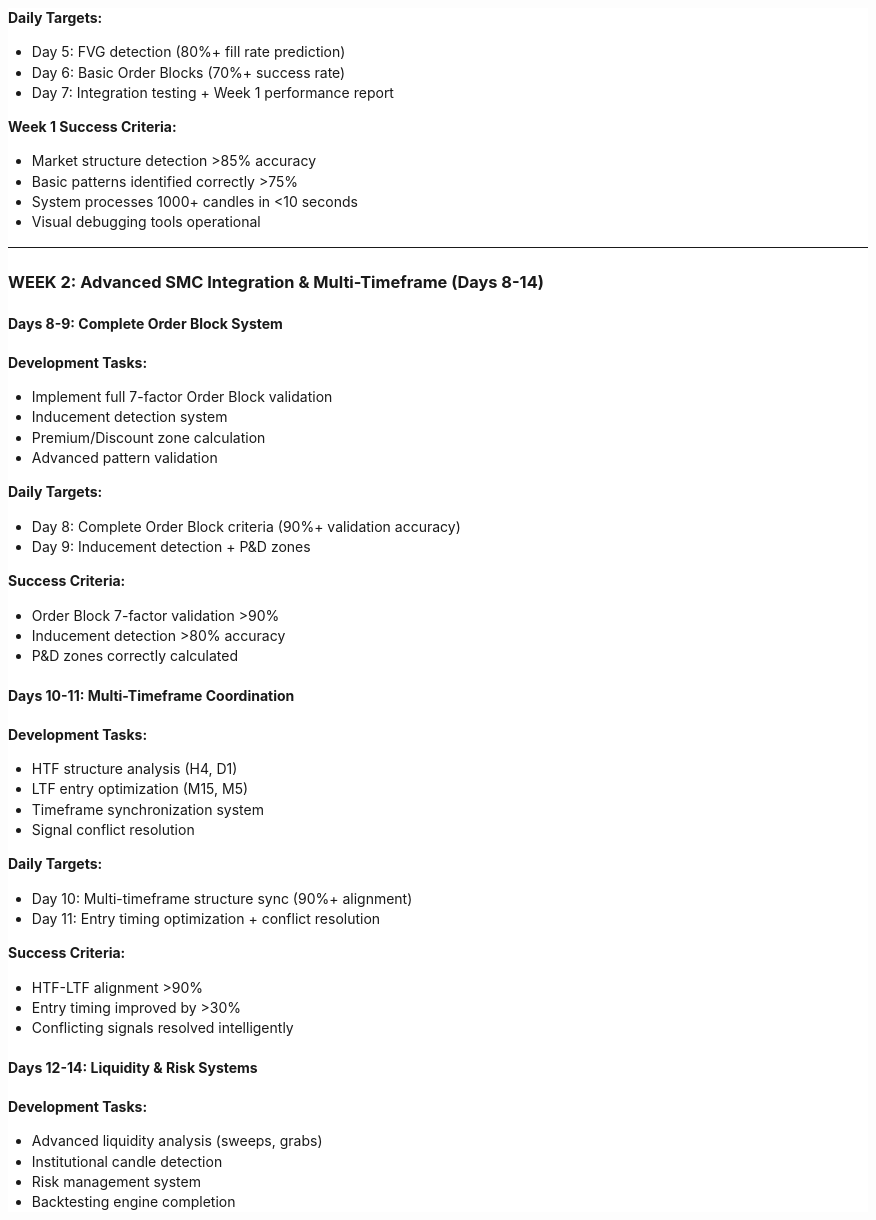 **Daily Targets:**
- Day 5: FVG detection (80%+ fill rate prediction)
- Day 6: Basic Order Blocks (70%+ success rate)
- Day 7: Integration testing + Week 1 performance report

**Week 1 Success Criteria:**
- Market structure detection >85% accuracy
- Basic patterns identified correctly >75%
- System processes 1000+ candles in <10 seconds
- Visual debugging tools operational

---

### **WEEK 2: Advanced SMC Integration & Multi-Timeframe (Days 8-14)**

#### **Days 8-9: Complete Order Block System**
**Development Tasks:**
- Implement full 7-factor Order Block validation
- Inducement detection system
- Premium/Discount zone calculation
- Advanced pattern validation

**Daily Targets:**
- Day 8: Complete Order Block criteria (90%+ validation accuracy)
- Day 9: Inducement detection + P&D zones

**Success Criteria:**
- Order Block 7-factor validation >90%
- Inducement detection >80% accuracy
- P&D zones correctly calculated

#### **Days 10-11: Multi-Timeframe Coordination**
**Development Tasks:**
- HTF structure analysis (H4, D1)
- LTF entry optimization (M15, M5)
- Timeframe synchronization system
- Signal conflict resolution

**Daily Targets:**
- Day 10: Multi-timeframe structure sync (90%+ alignment)
- Day 11: Entry timing optimization + conflict resolution

**Success Criteria:**
- HTF-LTF alignment >90%
- Entry timing improved by >30%
- Conflicting signals resolved intelligently

#### **Days 12-14: Liquidity & Risk Systems**
**Development Tasks:**
- Advanced liquidity analysis (sweeps, grabs)
- Institutional candle detection
- Risk management system
- Backtesting engine completion
